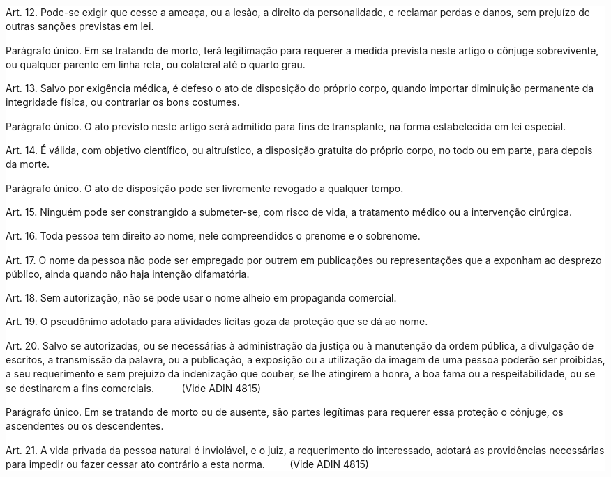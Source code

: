 Art. 12. Pode-se exigir que cesse a ameaça, ou a lesão, a direito da
personalidade, e reclamar perdas e danos, sem prejuízo de outras sanções
previstas em lei.

Parágrafo único. Em se tratando de morto, terá legitimação para requerer
a medida prevista neste artigo o cônjuge sobrevivente, ou qualquer
parente em linha reta, ou colateral até o quarto grau.

Art. 13. Salvo por exigência médica, é defeso o ato de disposição do
próprio corpo, quando importar diminuição permanente da integridade
física, ou contrariar os bons costumes.

Parágrafo único. O ato previsto neste artigo será admitido para fins de
transplante, na forma estabelecida em lei especial.

Art. 14. É válida, com objetivo científico, ou altruístico, a disposição
gratuita do próprio corpo, no todo ou em parte, para depois da morte.

Parágrafo único. O ato de disposição pode ser livremente revogado a
qualquer tempo.

Art. 15. Ninguém pode ser constrangido a submeter-se, com risco de vida,
a tratamento médico ou a intervenção cirúrgica.

Art. 16. Toda pessoa tem direito ao nome, nele compreendidos o prenome e
o sobrenome.

Art. 17. O nome da pessoa não pode ser empregado por outrem em
publicações ou representações que a exponham ao desprezo público,
ainda quando não haja intenção difamatória.

Art. 18. Sem autorização, não se pode usar o nome alheio em propaganda
comercial.

Art. 19. O pseudônimo adotado para atividades lícitas goza da proteção
que se dá ao nome.

Art. 20. Salvo se autorizadas, ou se necessárias à administração da
justiça ou à manutenção da ordem pública, a divulgação de escritos, a
transmissão da palavra, ou a publicação, a exposição ou a utilização da
imagem de uma pessoa poderão ser proibidas, a seu requerimento e sem
prejuízo da indenização que couber, se lhe atingirem a honra, a boa fama
ou a respeitabilidade, ou se se destinarem a fins comerciais.         
[(Vide
ADIN 4815)](http://www.stf.jus.br/portal/peticaoInicial/verPeticaoInicial.asp?base=ADIN&s1=4815&processo=4815)

Parágrafo único. Em se tratando de morto ou de ausente, são partes
legítimas para requerer essa proteção o cônjuge, os ascendentes ou os
descendentes.

Art. 21. A vida privada da pessoa natural é inviolável, e o juiz, a
requerimento do interessado, adotará as providências necessárias para
impedir ou fazer cessar ato contrário a esta norma.         [(Vide
ADIN 4815)](http://www.stf.jus.br/portal/peticaoInicial/verPeticaoInicial.asp?base=ADIN&s1=4815&processo=4815)
